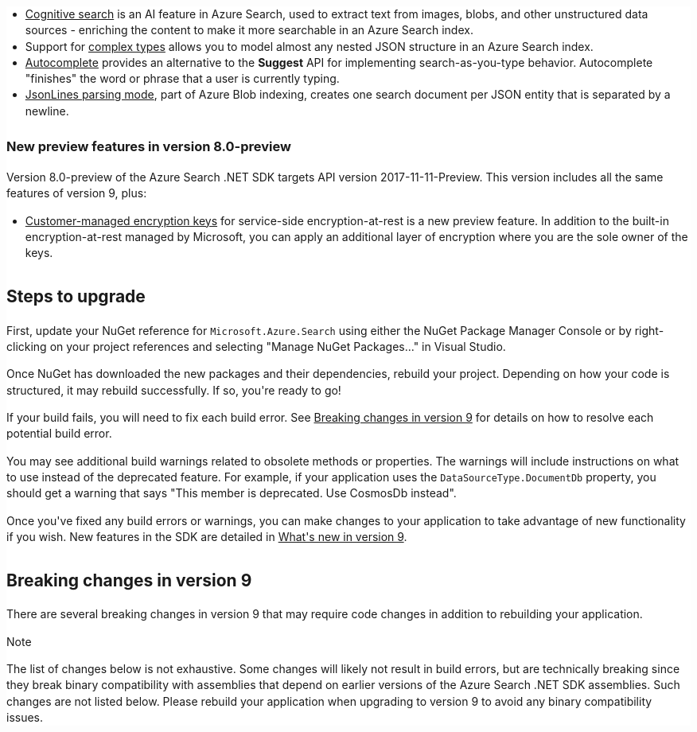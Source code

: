 * [Cognitive search](cognitive-search-concept-intro.md) is an AI feature in Azure Search, used to extract text from images, blobs, and other unstructured data sources - enriching the content to make it more searchable in an Azure Search index.
* Support for [complex types](search-howto-complex-data-types.md) allows you to model almost any nested JSON structure in an Azure Search index.
* [Autocomplete](search-autocomplete-tutorial.md) provides an alternative to the **Suggest** API for implementing search-as-you-type behavior. Autocomplete "finishes" the word or phrase that a user is currently typing.
* [JsonLines parsing mode](search-howto-index-json-blobs.md), part of Azure Blob indexing, creates one search document per JSON entity that is separated by a newline.

### New preview features in version 8.0-preview
Version 8.0-preview of the Azure Search .NET SDK targets API version 2017-11-11-Preview. This version includes all the same features of version 9, plus:

* [Customer-managed encryption keys](search-security-manage-encryption-keys.md) for service-side encryption-at-rest is a new preview feature. In addition to the built-in encryption-at-rest managed by Microsoft, you can apply an additional layer of encryption where you are the sole owner of the keys.

<a name="UpgradeSteps"></a>

## Steps to upgrade
First, update your NuGet reference for `Microsoft.Azure.Search` using either the NuGet Package Manager Console or by right-clicking on your project references and selecting "Manage NuGet Packages..." in Visual Studio.

Once NuGet has downloaded the new packages and their dependencies, rebuild your project. Depending on how your code is structured, it may rebuild successfully. If so, you're ready to go!

If your build fails, you will need to fix each build error. See [Breaking changes in version 9](#ListOfChanges) for details on how to resolve each potential build error.

You may see additional build warnings related to obsolete methods or properties. The warnings will include instructions on what to use instead of the deprecated feature. For example, if your application uses the `DataSourceType.DocumentDb` property, you should get a warning that says "This member is deprecated. Use CosmosDb instead".

Once you've fixed any build errors or warnings, you can make changes to your application to take advantage of new functionality if you wish. New features in the SDK are detailed in [What's new in version 9](#WhatsNew).

<a name="ListOfChanges"></a>

## Breaking changes in version 9

There are several breaking changes in version 9 that may require code changes in addition to rebuilding your application.

> [!NOTE]
> The list of changes below is not exhaustive. Some changes will likely not result in build errors, but are technically breaking since they break binary compatibility with assemblies that depend on earlier versions of the Azure Search .NET SDK assemblies. Such changes are not listed below. Please rebuild your application when upgrading to version 9 to avoid any binary compatibility issues.
